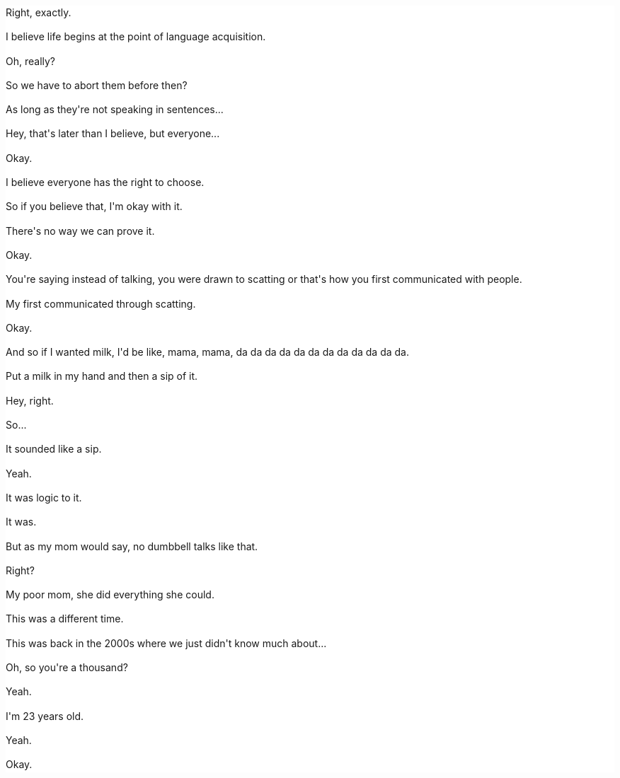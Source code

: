 Right, exactly.

I believe life begins at the point of language acquisition.

Oh, really?

So we have to abort them before then?

As long as they're not speaking in sentences...

Hey, that's later than I believe, but everyone...

Okay.

I believe everyone has the right to choose.

So if you believe that, I'm okay with it.

There's no way we can prove it.

Okay.

You're saying instead of talking, you were drawn to scatting or that's how you first communicated with people.

My first communicated through scatting.

Okay.

And so if I wanted milk, I'd be like, mama, mama, da da da da da da da da da da da da.

Put a milk in my hand and then a sip of it.

Hey, right.

So...

It sounded like a sip.

Yeah.

It was logic to it.

It was.

But as my mom would say, no dumbbell talks like that.

Right?

My poor mom, she did everything she could.

This was a different time.

This was back in the 2000s where we just didn't know much about...

Oh, so you're a thousand?

Yeah.

I'm 23 years old.

Yeah.

Okay.
